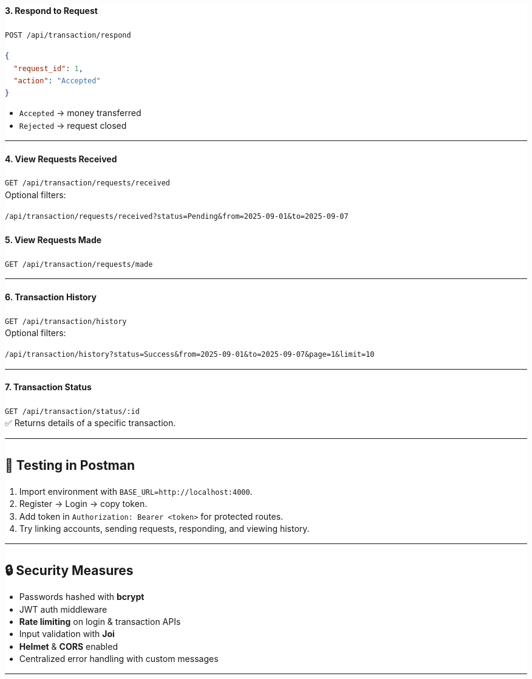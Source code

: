 
#### 3. Respond to Request
`POST /api/transaction/respond`  
```json
{
  "request_id": 1,
  "action": "Accepted"
}
```
- `Accepted` → money transferred  
- `Rejected` → request closed  

---

#### 4. View Requests Received
`GET /api/transaction/requests/received`  
Optional filters:  
```
/api/transaction/requests/received?status=Pending&from=2025-09-01&to=2025-09-07
```

#### 5. View Requests Made
`GET /api/transaction/requests/made`

---

#### 6. Transaction History
`GET /api/transaction/history`  
Optional filters:
```
/api/transaction/history?status=Success&from=2025-09-01&to=2025-09-07&page=1&limit=10
```

---

#### 7. Transaction Status
`GET /api/transaction/status/:id`  
✅ Returns details of a specific transaction.

---

## 🧪 Testing in Postman

1. Import environment with `BASE_URL=http://localhost:4000`.  
2. Register → Login → copy token.  
3. Add token in `Authorization: Bearer <token>` for protected routes.  
4. Try linking accounts, sending requests, responding, and viewing history.  

---

## 🔒 Security Measures
- Passwords hashed with **bcrypt**  
- JWT auth middleware  
- **Rate limiting** on login & transaction APIs  
- Input validation with **Joi**  
- **Helmet** & **CORS** enabled  
- Centralized error handling with custom messages  

---